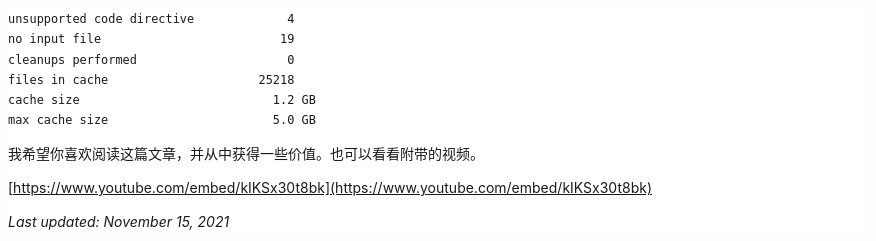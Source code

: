 ```
unsupported code directive             4
no input file                         19
cleanups performed                     0
files in cache                     25218
cache size                           1.2 GB
max cache size                       5.0 GB
```

我希望你喜欢阅读这篇文章，并从中获得一些价值。也可以看看附带的视频。

[https://www.youtube.com/embed/kIKSx30t8bk](https://www.youtube.com/embed/kIKSx30t8bk)

*Last updated: November 15, 2021*